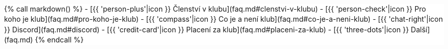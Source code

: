 <div class="standout-top"><div class="topics topics-grid">
{% call markdown() %}
- [{{ 'person-plus'|icon }} Členství v klubu](faq.md#clenstvi-v-klubu)
- [{{ 'person-check'|icon }} Pro koho je klub](faq.md#pro-koho-je-klub)
- [{{ 'compass'|icon }} Co je a není klub](faq.md#co-je-a-neni-klub)
- [{{ 'chat-right'|icon }} Discord](faq.md#discord)
- [{{ 'credit-card'|icon }} Placení za klub](faq.md#placeni-za-klub)
- [{{ 'three-dots'|icon }} Další](faq.md)
{% endcall %}
</div></div>
</section>
